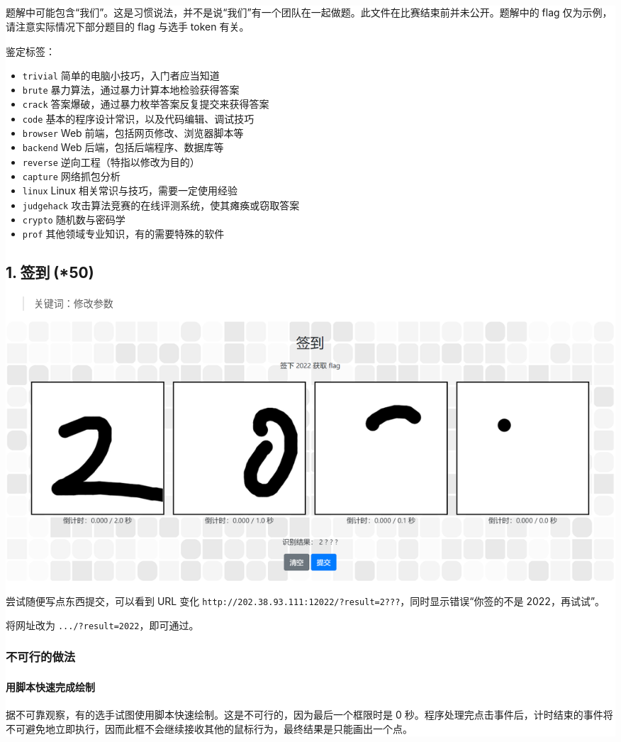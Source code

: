 题解中可能包含“我们”。这是习惯说法，并不是说“我们”有一个团队在一起做题。此文件在比赛结束前并未公开。题解中的 flag 仅为示例，请注意实际情况下部分题目的 flag 与选手 token 有关。

鉴定标签：

- `trivial` 简单的电脑小技巧，入门者应当知道
- `brute` 暴力算法，通过暴力计算本地检验获得答案
- `crack` 答案爆破，通过暴力枚举答案反复提交来获得答案
- `code` 基本的程序设计常识，以及代码编辑、调试技巧
- `browser` Web 前端，包括网页修改、浏览器脚本等
- `backend` Web 后端，包括后端程序、数据库等
- `reverse` 逆向工程（特指以修改为目的）
- `capture` 网络抓包分析
- `linux` Linux 相关常识与技巧，需要一定使用经验
- `judgehack` 攻击算法竞赛的在线评测系统，使其瘫痪或窃取答案
- `crypto` 随机数与密码学
- `prof` 其他领域专业知识，有的需要特殊的软件

<mdc-pagebreak></mdc-pagebreak>

## 1. 签到 (*50)

> 关键词：修改参数

![](./Signin/do-challenge.png)

尝试随便写点东西提交，可以看到 URL 变化 `http://202.38.93.111:12022/?result=2???`，同时显示错误“你签的不是 2022，再试试”。

将网址改为 `.../?result=2022`，即可通过。

### 不可行的做法

#### 用脚本快速完成绘制

据不可靠观察，有的选手试图使用脚本快速绘制。这是不可行的，因为最后一个框限时是 0 秒。程序处理完点击事件后，计时结束的事件将不可避免地立即执行，因而此框不会继续接收其他的鼠标行为，最终结果是只能画出一个点。
